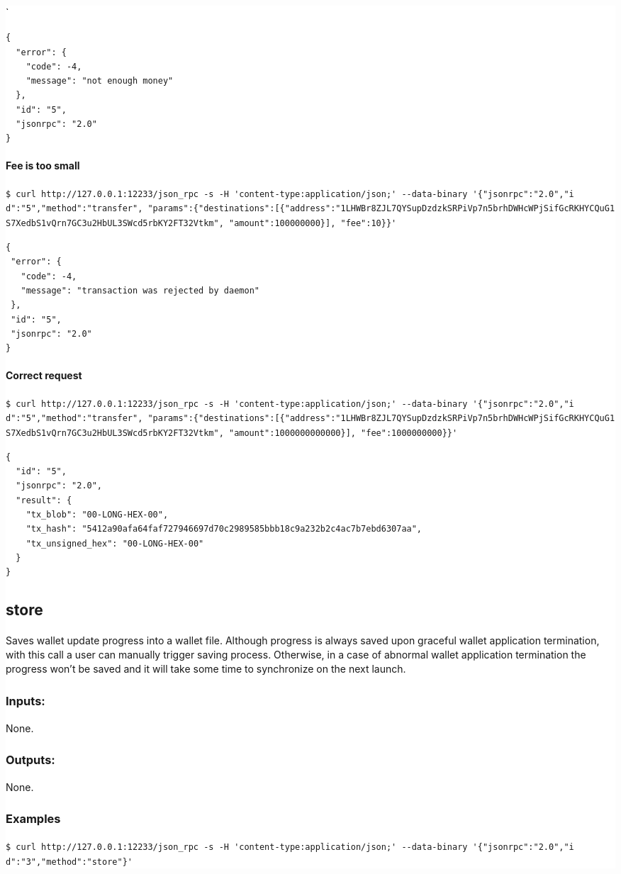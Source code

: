 `

    {
      "error": {
    	"code": -4,
    	"message": "not enough money"
      },
      "id": "5",
      "jsonrpc": "2.0"
    }

#### Fee is too small
`
$ curl http://127.0.0.1:12233/json_rpc -s -H 'content-type:application/json;' --data-binary '{"jsonrpc":"2.0","id":"5","method":"transfer", "params":{"destinations":[{"address":"1LHWBr8ZJL7QYSupDzdzkSRPiVp7n5brhDWHcWPjSifGcRKHYCQuG1S7XedbS1vQrn7GC3u2HbUL3SWcd5rbKY2FT32Vtkm", "amount":100000000}], "fee":10}}'
`

    {
     "error": {
       "code": -4,
       "message": "transaction was rejected by daemon"
     },
     "id": "5",
     "jsonrpc": "2.0"
    }

#### Correct request
`
$ curl http://127.0.0.1:12233/json_rpc -s -H 'content-type:application/json;' --data-binary '{"jsonrpc":"2.0","id":"5","method":"transfer", "params":{"destinations":[{"address":"1LHWBr8ZJL7QYSupDzdzkSRPiVp7n5brhDWHcWPjSifGcRKHYCQuG1S7XedbS1vQrn7GC3u2HbUL3SWcd5rbKY2FT32Vtkm", "amount":1000000000000}], "fee":1000000000}}'
`

    {
      "id": "5",
      "jsonrpc": "2.0",
      "result": {
     	"tx_blob": "00-LONG-HEX-00",
    	"tx_hash": "5412a90afa64faf727946697d70c2989585bbb18c9a232b2c4ac7b7ebd6307aa",
    	"tx_unsigned_hex": "00-LONG-HEX-00"
      }
    }
    
## store
Saves wallet update progress into a wallet file. Although progress is always saved upon graceful wallet application termination, with this call a user can manually trigger saving process. Otherwise, in a case of abnormal wallet application termination the progress won’t be saved and it will take some time to synchronize on the next launch.
### Inputs:
None.
### Outputs:
None.
### Examples
`
$ curl http://127.0.0.1:12233/json_rpc -s -H 'content-type:application/json;' --data-binary '{"jsonrpc":"2.0","id":"3","method":"store"}'
`

